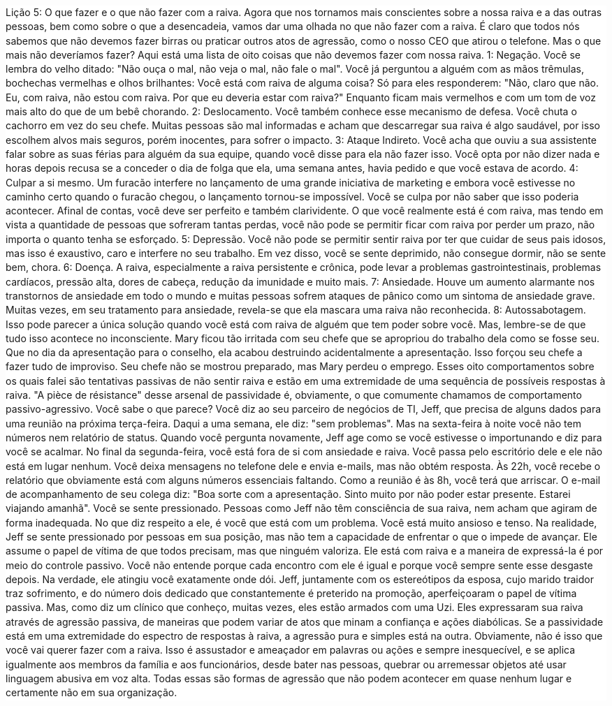 Lição 5: O que fazer e o que não fazer com a raiva. Agora que nos tornamos mais conscientes sobre a nossa raiva e a das outras pessoas, bem como sobre o que a desencadeia, vamos dar uma olhada no que não fazer com a raiva. É claro que todos nós sabemos que não devemos fazer birras ou praticar outros atos de agressão, como o nosso CEO que atirou o telefone. Mas o que mais não deveríamos fazer? Aqui está uma lista de oito coisas que não devemos fazer com nossa raiva. 1: Negação. Você se lembra do velho ditado: "Não ouça o mal, não veja o mal, não fale o mal". Você já perguntou a alguém com as mãos trêmulas, bochechas vermelhas e olhos brilhantes: Você está com raiva de alguma coisa? Só para eles responderem: "Não, claro que não. Eu, com raiva, não estou com raiva. Por que eu deveria estar com raiva?" Enquanto ficam mais vermelhos e com um tom de voz mais alto do que de um bebê chorando. 2: Deslocamento. Você também conhece esse mecanismo de defesa. Você chuta o cachorro em vez do seu chefe. Muitas pessoas são mal informadas e acham que descarregar sua raiva é algo saudável, por isso escolhem alvos mais seguros, porém inocentes, para sofrer o impacto. 3: Ataque Indireto. Você acha que ouviu a sua assistente falar sobre as suas férias para alguém da sua equipe, quando você disse para ela não fazer isso. Você opta por não dizer nada e horas depois recusa se a conceder o dia de folga que ela, uma semana antes, havia pedido e que você estava de acordo. 4: Culpar a si mesmo. Um furacão interfere no lançamento de uma grande iniciativa de marketing e embora você estivesse no caminho certo quando o furacão chegou, o lançamento tornou-se impossível. Você se culpa por não saber que isso poderia acontecer. Afinal de contas, você deve ser perfeito e também clarividente. O que você realmente está é com raiva, mas tendo em vista a quantidade de pessoas que sofreram tantas perdas, você não pode se permitir ficar com raiva por perder um prazo, não importa o quanto tenha se esforçado. 5: Depressão. Você não pode se permitir sentir raiva por ter que cuidar de seus pais idosos, mas isso é exaustivo, caro e interfere no seu trabalho. Em vez disso, você se sente deprimido, não consegue dormir, não se sente bem, chora. 6: Doença. A raiva, especialmente a raiva persistente e crônica, pode levar a problemas gastrointestinais, problemas cardíacos, pressão alta, dores de cabeça, redução da imunidade e muito mais. 7: Ansiedade. Houve um aumento alarmante nos transtornos de ansiedade em todo o mundo e muitas pessoas sofrem ataques de pânico como um sintoma de ansiedade grave. Muitas vezes, em seu tratamento para ansiedade, revela-se que ela mascara uma raiva não reconhecida. 8: Autossabotagem. Isso pode parecer a única solução quando você está com raiva de alguém que tem poder sobre você. Mas, lembre-se de que tudo isso acontece no inconsciente. Mary ficou tão irritada com seu chefe que se apropriou do trabalho dela como se fosse seu. Que no dia da apresentação para o conselho, ela acabou destruindo acidentalmente a apresentação. Isso forçou seu chefe a fazer tudo de improviso. Seu chefe não se mostrou preparado, mas Mary perdeu o emprego. Esses oito comportamentos sobre os quais falei são tentativas passivas de não sentir raiva e estão em uma extremidade de uma sequência de possíveis respostas à raiva. "A pièce de résistance" desse arsenal de passividade é, obviamente, o que comumente chamamos de comportamento passivo-agressivo. Você sabe o que parece? Você diz ao seu parceiro de negócios de TI, Jeff, que precisa de alguns dados para uma reunião na próxima terça-feira. Daqui a uma semana, ele diz: "sem problemas". Mas na sexta-feira à noite você não tem números nem relatório de status. Quando você pergunta novamente, Jeff age como se você estivesse o importunando e diz para você se acalmar. No final da segunda-feira, você está fora de si com ansiedade e raiva. Você passa pelo escritório dele e ele não está em lugar nenhum. Você deixa mensagens no telefone dele e envia e-mails, mas não obtém resposta. Às 22h, você recebe o relatório que obviamente está com alguns números essenciais faltando. Como a reunião é às 8h, você terá que arriscar. O e-mail de acompanhamento de seu colega diz: "Boa sorte com a apresentação. Sinto muito por não poder estar presente. Estarei viajando amanhã". Você se sente pressionado. Pessoas como Jeff não têm consciência de sua raiva, nem acham que agiram de forma inadequada. No que diz respeito a ele, é você que está com um problema. Você está muito ansioso e tenso. Na realidade, Jeff se sente pressionado por pessoas em sua posição, mas não tem a capacidade de enfrentar o que o impede de avançar. Ele assume o papel de vítima de que todos precisam, mas que ninguém valoriza. Ele está com raiva e a maneira de expressá-la é por meio do controle passivo. Você não entende porque cada encontro com ele é igual e porque você sempre sente esse desgaste depois. Na verdade, ele atingiu você exatamente onde dói. Jeff, juntamente com os estereótipos da esposa, cujo marido traidor traz sofrimento, e do número dois dedicado que constantemente é preterido na promoção, aperfeiçoaram o papel de vítima passiva. Mas, como diz um clínico que conheço, muitas vezes, eles estão armados com uma Uzi. Eles expressaram sua raiva através de agressão passiva, de maneiras que podem variar de atos que minam a confiança e ações diabólicas. Se a passividade está em uma extremidade do espectro de respostas à raiva, a agressão pura e simples está na outra. Obviamente, não é isso que você vai querer fazer com a raiva. Isso é assustador e ameaçador em palavras ou ações e sempre inesquecível, e se aplica igualmente aos membros da família e aos funcionários, desde bater nas pessoas, quebrar ou arremessar objetos até usar linguagem abusiva em voz alta. Todas essas são formas de agressão que não podem acontecer em quase nenhum lugar e certamente não em sua organização.
